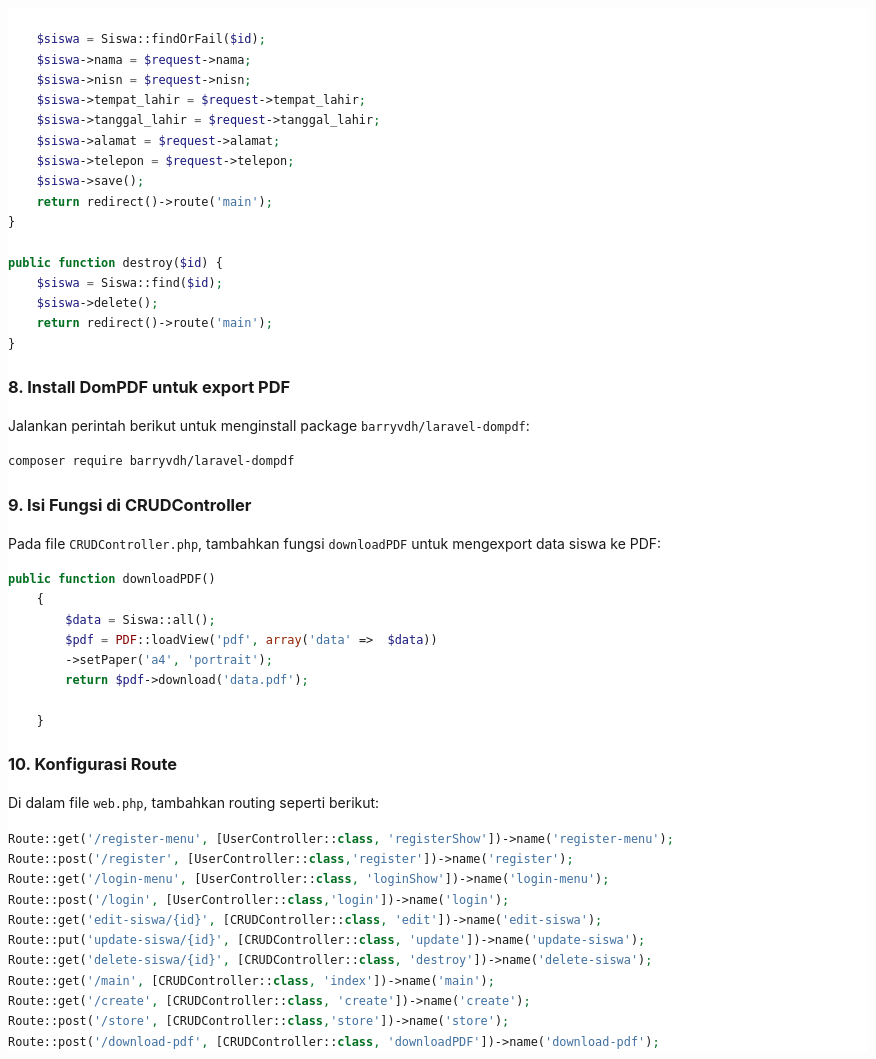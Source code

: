```php

    $siswa = Siswa::findOrFail($id);
    $siswa->nama = $request->nama;
    $siswa->nisn = $request->nisn;
    $siswa->tempat_lahir = $request->tempat_lahir;
    $siswa->tanggal_lahir = $request->tanggal_lahir;
    $siswa->alamat = $request->alamat;
    $siswa->telepon = $request->telepon;
    $siswa->save();
    return redirect()->route('main');
}

public function destroy($id) {
    $siswa = Siswa::find($id);
    $siswa->delete();
    return redirect()->route('main');
}
```

### 8. Install DomPDF untuk export PDF

Jalankan perintah berikut untuk menginstall package `barryvdh/laravel-dompdf`:

```bash
composer require barryvdh/laravel-dompdf
```

### 9. Isi Fungsi di CRUDController

Pada file `CRUDController.php`, tambahkan fungsi `downloadPDF` untuk mengexport data siswa ke PDF:

```php
public function downloadPDF()
    {
        $data = Siswa::all();
        $pdf = PDF::loadView('pdf', array('data' =>  $data))
        ->setPaper('a4', 'portrait');
        return $pdf->download('data.pdf');

    }
```

### 10. Konfigurasi Route

Di dalam file `web.php`, tambahkan routing seperti berikut:

```php
Route::get('/register-menu', [UserController::class, 'registerShow'])->name('register-menu');
Route::post('/register', [UserController::class,'register'])->name('register');
Route::get('/login-menu', [UserController::class, 'loginShow'])->name('login-menu');
Route::post('/login', [UserController::class,'login'])->name('login');
Route::get('edit-siswa/{id}', [CRUDController::class, 'edit'])->name('edit-siswa');
Route::put('update-siswa/{id}', [CRUDController::class, 'update'])->name('update-siswa');
Route::get('delete-siswa/{id}', [CRUDController::class, 'destroy'])->name('delete-siswa');
Route::get('/main', [CRUDController::class, 'index'])->name('main');
Route::get('/create', [CRUDController::class, 'create'])->name('create');
Route::post('/store', [CRUDController::class,'store'])->name('store');
Route::post('/download-pdf', [CRUDController::class, 'downloadPDF'])->name('download-pdf');
```

